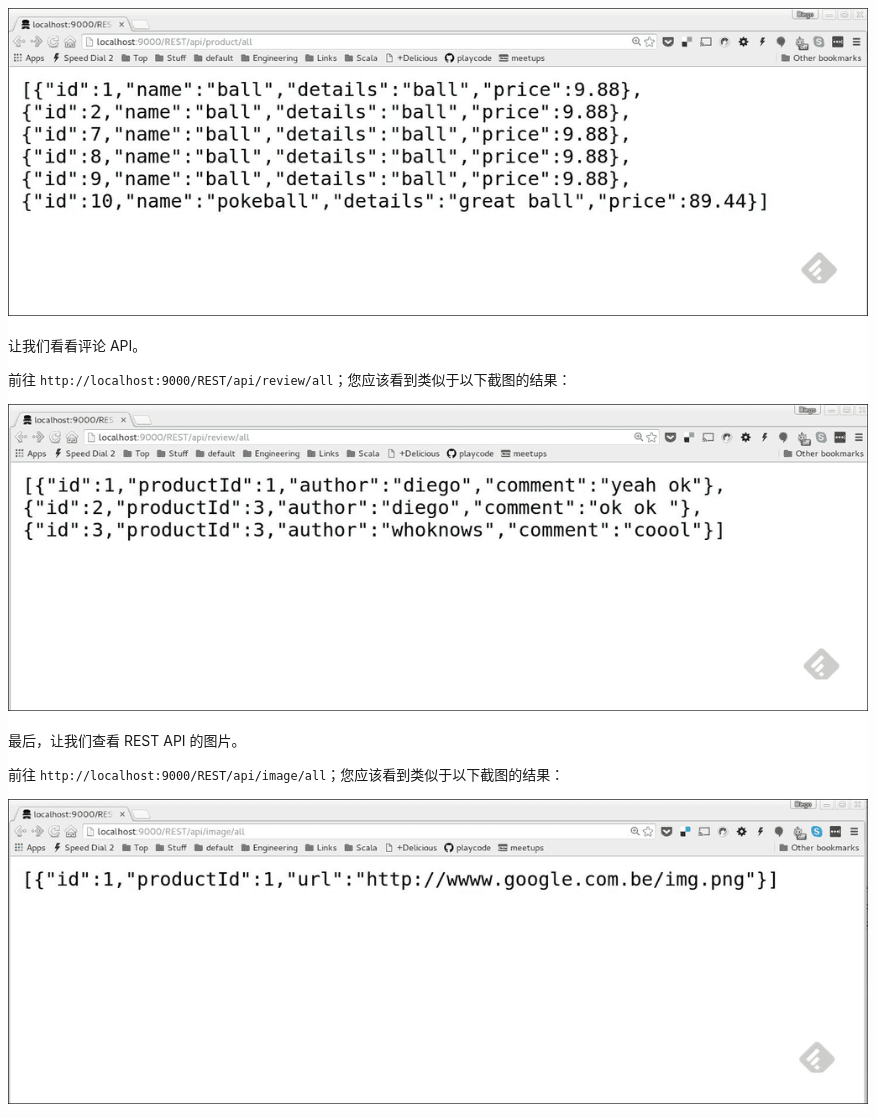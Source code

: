 ![使用浏览器测试 API](img/image00320.jpeg)

让我们看看评论 API。

前往 `http://localhost:9000/REST/api/review/all`；您应该看到类似于以下截图的结果：

![使用浏览器测试 API](img/image00321.jpeg)

最后，让我们查看 REST API 的图片。

前往 `http://localhost:9000/REST/api/image/all`；您应该看到类似于以下截图的结果：

![使用浏览器测试 API](img/image00322.jpeg)

